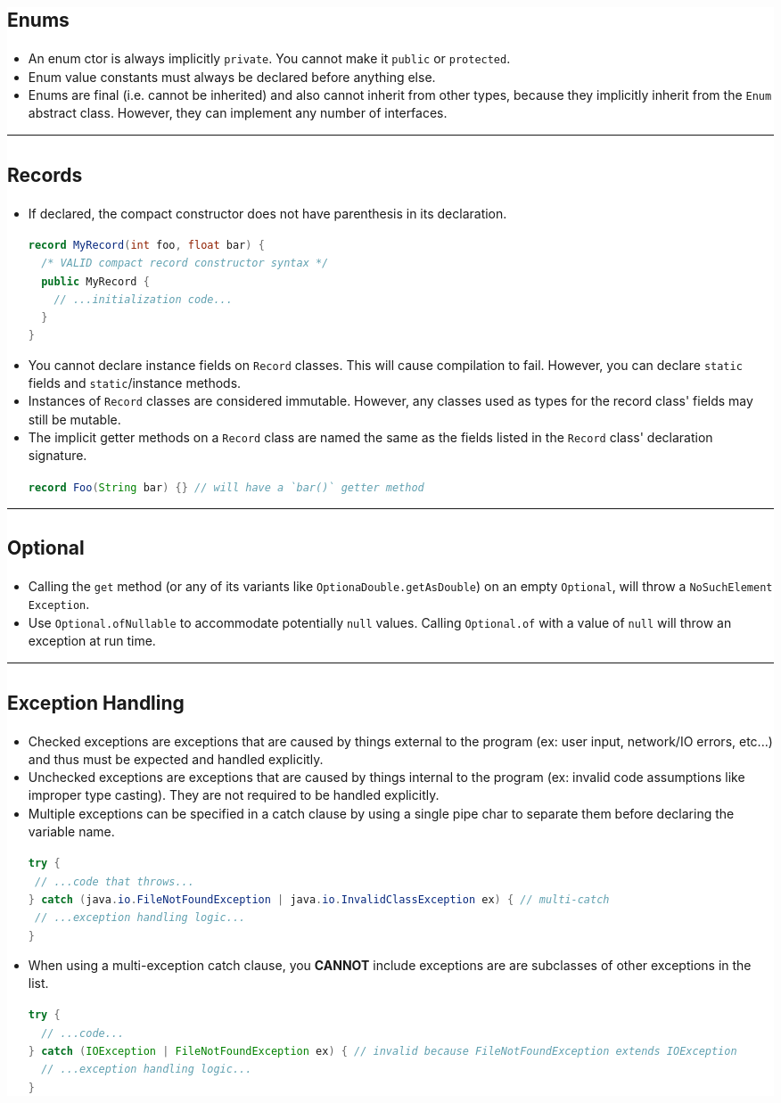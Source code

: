 ## Enums
* An enum ctor is always implicitly `private`. You cannot make it `public` or `protected`.
* Enum value constants must always be declared before anything else.
* Enums are final (i.e. cannot be inherited) and also cannot inherit from other types, because they implicitly inherit from the `Enum` abstract class. However, they can implement any number of interfaces.

---
## Records
* If declared, the compact constructor does not have parenthesis in its declaration.
  ```java
  record MyRecord(int foo, float bar) {
    /* VALID compact record constructor syntax */
    public MyRecord {
      // ...initialization code...
    }
  }
  ```
* You cannot declare instance fields on `Record` classes. This will cause compilation to fail. However, you can declare `static` fields and `static`/instance methods.
* Instances of `Record` classes are considered immutable. However, any classes used as types for the record class' fields may still be mutable.
* The implicit getter methods on a `Record` class are named the same as the fields listed in the `Record` class' declaration signature.
  ```java
  record Foo(String bar) {} // will have a `bar()` getter method
  ```

---
## Optional
* Calling the `get` method (or any of its variants like `OptionaDouble.getAsDouble`) on an empty `Optional`, will throw a `NoSuchElementException`.
* Use `Optional.ofNullable` to accommodate potentially `null` values. Calling `Optional.of` with a value of `null` will throw an exception at run time.

---
## Exception Handling
* Checked exceptions are exceptions that are caused by things external to the program (ex: user input, network/IO errors, etc...) and thus must be expected and handled explicitly.
* Unchecked exceptions are exceptions that are caused by things internal to the program (ex: invalid code assumptions like improper type casting). They are not required to be handled explicitly.
* Multiple exceptions can be specified in a catch clause by using a single pipe char to separate them before declaring the variable name.
  ```java
  try {
   // ...code that throws...
  } catch (java.io.FileNotFoundException | java.io.InvalidClassException ex) { // multi-catch
   // ...exception handling logic...
  }
  ```
* When using a multi-exception catch clause, you **CANNOT** include exceptions are are subclasses of other exceptions in the list.
  ```java
  try {
    // ...code...
  } catch (IOException | FileNotFoundException ex) { // invalid because FileNotFoundException extends IOException
    // ...exception handling logic...
  }
  ```